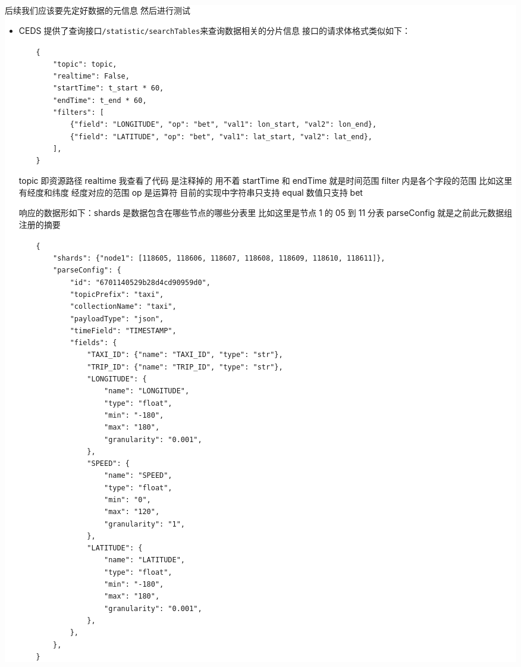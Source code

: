   后续我们应该要先定好数据的元信息 然后进行测试

- CEDS 提供了查询接口`/statistic/searchTables`来查询数据相关的分片信息 接口的请求体格式类似如下：

  ```
      {
          "topic": topic,
          "realtime": False,
          "startTime": t_start * 60,
          "endTime": t_end * 60,
          "filters": [
              {"field": "LONGITUDE", "op": "bet", "val1": lon_start, "val2": lon_end},
              {"field": "LATITUDE", "op": "bet", "val1": lat_start, "val2": lat_end},
          ],
      }
  ```

  topic 即资源路径 realtime 我查看了代码 是注释掉的 用不着 startTime 和 endTime 就是时间范围 filter 内是各个字段的范围 比如这里有经度和纬度 经度对应的范围 op 是运算符 目前的实现中字符串只支持 equal 数值只支持 bet

  响应的数据形如下：shards 是数据包含在哪些节点的哪些分表里 比如这里是节点 1 的 05 到 11 分表 parseConfig 就是之前此元数据组注册的摘要

  ```
      {
          "shards": {"node1": [118605, 118606, 118607, 118608, 118609, 118610, 118611]},
          "parseConfig": {
              "id": "6701140529b28d4cd90959d0",
              "topicPrefix": "taxi",
              "collectionName": "taxi",
              "payloadType": "json",
              "timeField": "TIMESTAMP",
              "fields": {
                  "TAXI_ID": {"name": "TAXI_ID", "type": "str"},
                  "TRIP_ID": {"name": "TRIP_ID", "type": "str"},
                  "LONGITUDE": {
                      "name": "LONGITUDE",
                      "type": "float",
                      "min": "-180",
                      "max": "180",
                      "granularity": "0.001",
                  },
                  "SPEED": {
                      "name": "SPEED",
                      "type": "float",
                      "min": "0",
                      "max": "120",
                      "granularity": "1",
                  },
                  "LATITUDE": {
                      "name": "LATITUDE",
                      "type": "float",
                      "min": "-180",
                      "max": "180",
                      "granularity": "0.001",
                  },
              },
          },
      }
  ```
